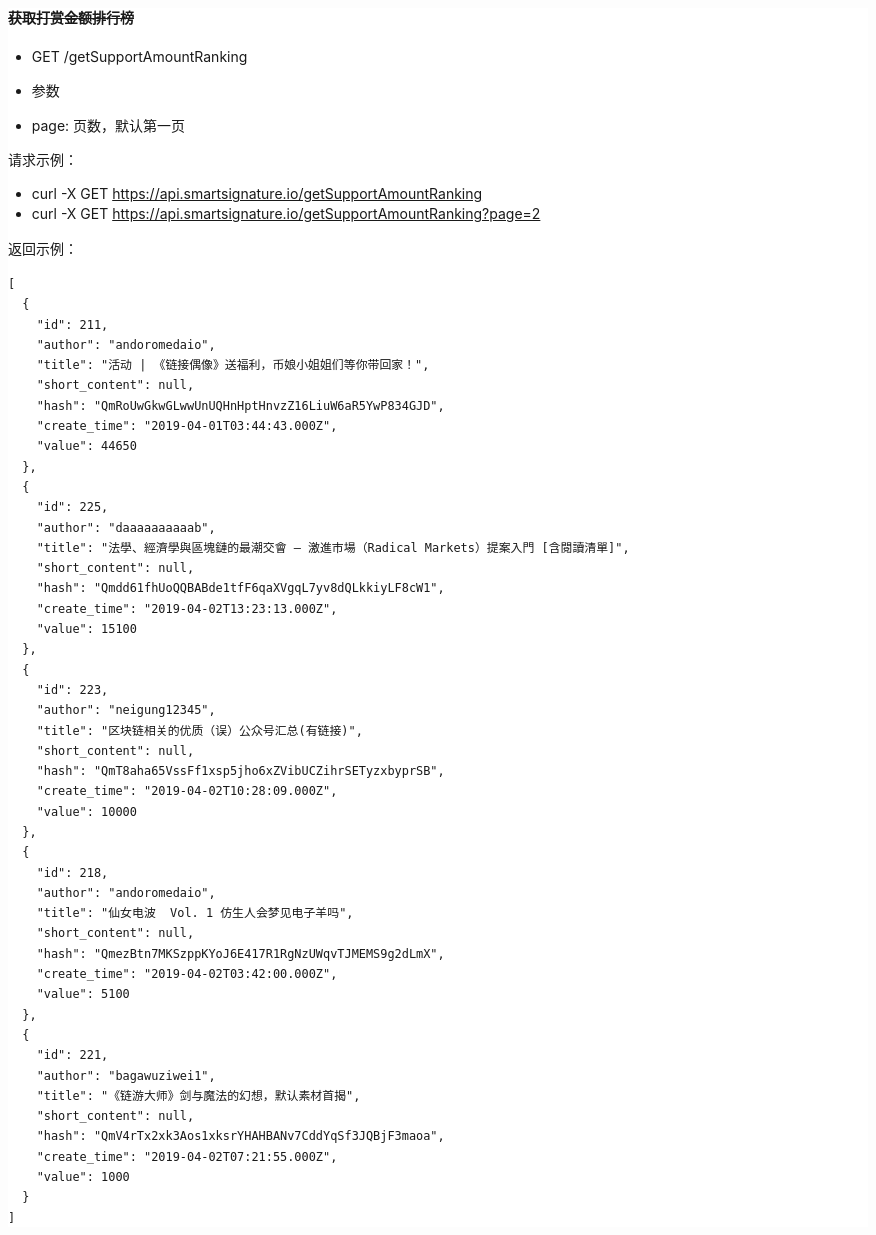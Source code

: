 
#### ~~获取打赏金额排行榜~~

* GET /getSupportAmountRanking

* 参数
* page: 页数，默认第一页

请求示例：

* curl -X GET https://api.smartsignature.io/getSupportAmountRanking
* curl -X GET https://api.smartsignature.io/getSupportAmountRanking?page=2


返回示例：

```
[
  {
    "id": 211,
    "author": "andoromedaio",
    "title": "活动 | 《链接偶像》送福利，币娘小姐姐们等你带回家！",
    "short_content": null,
    "hash": "QmRoUwGkwGLwwUnUQHnHptHnvzZ16LiuW6aR5YwP834GJD",
    "create_time": "2019-04-01T03:44:43.000Z",
    "value": 44650
  },
  {
    "id": 225,
    "author": "daaaaaaaaaab",
    "title": "法學、經濟學與區塊鏈的最潮交會 — 激進市場（Radical Markets）提案入門 [含閱讀清單]",
    "short_content": null,
    "hash": "Qmdd61fhUoQQBABde1tfF6qaXVgqL7yv8dQLkkiyLF8cW1",
    "create_time": "2019-04-02T13:23:13.000Z",
    "value": 15100
  },
  {
    "id": 223,
    "author": "neigung12345",
    "title": "区块链相关的优质（误）公众号汇总(有链接)",
    "short_content": null,
    "hash": "QmT8aha65VssFf1xsp5jho6xZVibUCZihrSETyzxbyprSB",
    "create_time": "2019-04-02T10:28:09.000Z",
    "value": 10000
  },
  {
    "id": 218,
    "author": "andoromedaio",
    "title": "仙女电波  Vol. 1 仿生人会梦见电子羊吗",
    "short_content": null,
    "hash": "QmezBtn7MKSzppKYoJ6E417R1RgNzUWqvTJMEMS9g2dLmX",
    "create_time": "2019-04-02T03:42:00.000Z",
    "value": 5100
  },
  {
    "id": 221,
    "author": "bagawuziwei1",
    "title": "《链游大师》剑与魔法的幻想，默认素材首揭",
    "short_content": null,
    "hash": "QmV4rTx2xk3Aos1xksrYHAHBANv7CddYqSf3JQBjF3maoa",
    "create_time": "2019-04-02T07:21:55.000Z",
    "value": 1000
  }
]

```
